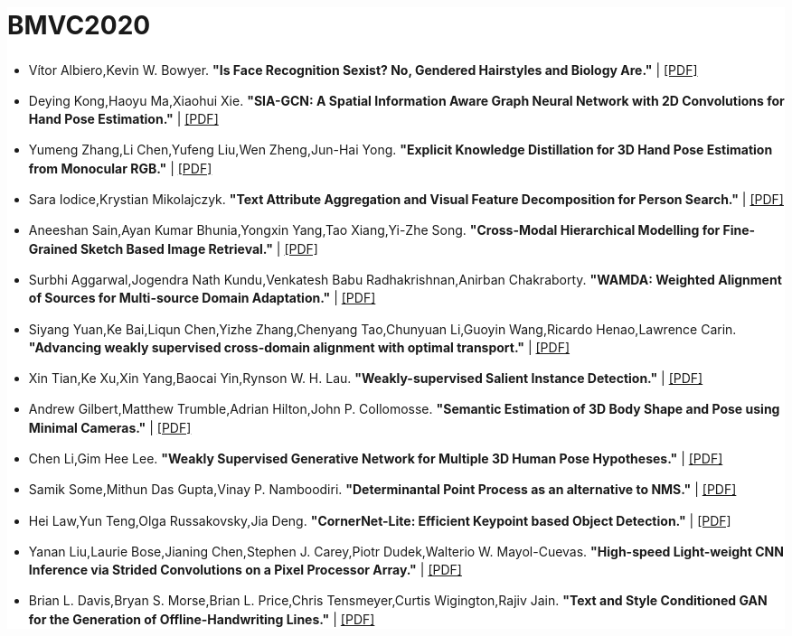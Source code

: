 # BMVC2020

- Vítor Albiero,Kevin W. Bowyer. **"Is Face Recognition Sexist? No, Gendered Hairstyles and Biology Are."** | [[PDF]](https://www.bmvc2020-conference.com/assets/papers/0905.pdf) 


- Deying Kong,Haoyu Ma,Xiaohui Xie. **"SIA-GCN: A Spatial Information Aware Graph Neural Network with 2D Convolutions for Hand Pose Estimation."** | [[PDF]](https://www.bmvc2020-conference.com/assets/papers/0066.pdf) 


- Yumeng Zhang,Li Chen,Yufeng Liu,Wen Zheng,Jun-Hai Yong. **"Explicit Knowledge Distillation for 3D Hand Pose Estimation from Monocular RGB."** | [[PDF]](https://www.bmvc2020-conference.com/assets/papers/0242.pdf) 


- Sara Iodice,Krystian Mikolajczyk. **"Text Attribute Aggregation and Visual Feature Decomposition for Person Search."** | [[PDF]](https://www.bmvc2020-conference.com/assets/papers/0266.pdf) 


- Aneeshan Sain,Ayan Kumar Bhunia,Yongxin Yang,Tao Xiang,Yi-Zhe Song. **"Cross-Modal Hierarchical Modelling for Fine-Grained Sketch Based Image Retrieval."** | [[PDF]](https://www.bmvc2020-conference.com/assets/papers/0102.pdf) 


- Surbhi Aggarwal,Jogendra Nath Kundu,Venkatesh Babu Radhakrishnan,Anirban Chakraborty. **"WAMDA: Weighted Alignment of Sources for Multi-source Domain Adaptation."** | [[PDF]](https://www.bmvc2020-conference.com/assets/papers/0423.pdf) 


- Siyang Yuan,Ke Bai,Liqun Chen,Yizhe Zhang,Chenyang Tao,Chunyuan Li,Guoyin Wang,Ricardo Henao,Lawrence Carin. **"Advancing weakly supervised cross-domain alignment with optimal transport."** | [[PDF]](https://www.bmvc2020-conference.com/assets/papers/0566.pdf) 


- Xin Tian,Ke Xu,Xin Yang,Baocai Yin,Rynson W. H. Lau. **"Weakly-supervised Salient Instance Detection."** | [[PDF]](https://www.bmvc2020-conference.com/assets/papers/0430.pdf) 


- Andrew Gilbert,Matthew Trumble,Adrian Hilton,John P. Collomosse. **"Semantic Estimation of 3D Body Shape and Pose using Minimal Cameras."** | [[PDF]](https://www.bmvc2020-conference.com/assets/papers/0324.pdf) 


- Chen Li,Gim Hee Lee. **"Weakly Supervised Generative Network for Multiple 3D Human Pose Hypotheses."** | [[PDF]](https://www.bmvc2020-conference.com/assets/papers/0330.pdf) 


- Samik Some,Mithun Das Gupta,Vinay P. Namboodiri. **"Determinantal Point Process as an alternative to NMS."** | [[PDF]](https://www.bmvc2020-conference.com/assets/papers/0436.pdf) 


- Hei Law,Yun Teng,Olga Russakovsky,Jia Deng. **"CornerNet-Lite: Efficient Keypoint based Object Detection."** | [[PDF]](https://www.bmvc2020-conference.com/assets/papers/0016.pdf) 


- Yanan Liu,Laurie Bose,Jianing Chen,Stephen J. Carey,Piotr Dudek,Walterio W. Mayol-Cuevas. **"High-speed Light-weight CNN Inference via Strided Convolutions on a Pixel Processor Array."** | [[PDF]](https://www.bmvc2020-conference.com/assets/papers/0126.pdf) 


- Brian L. Davis,Bryan S. Morse,Brian L. Price,Chris Tensmeyer,Curtis Wigington,Rajiv Jain. **"Text and Style Conditioned GAN for the Generation of Offline-Handwriting Lines."** | [[PDF]](https://www.bmvc2020-conference.com/assets/papers/0815.pdf) 
